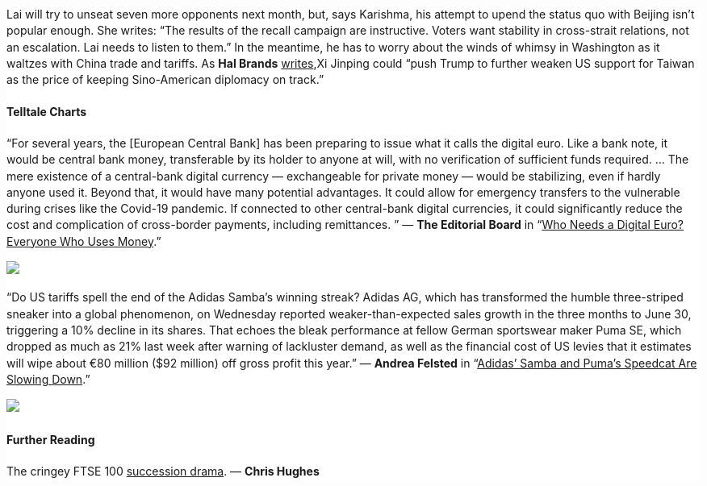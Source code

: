 Lai will try to unseat seven more opponents next month, but, says Karishma, his attempt to upend the status quo with Beijing isn’t popular enough. She writes: “The results of the recall campaign are instructive. Voters want stability in cross-strait relations, not an escalation. Lai needs to listen to them.” In the meantime, he has to worry about the winds of whimsy in Washington as it waltzes with China trade and tariffs. As **Hal Brands** [writes](https://links.message.bloomberg.com/s/c/fX_-JKE0vRcnaC3QbQ7H0GKTw_OYHg9Wsd34RIpaAqADsa2OpqdBHHGxecqCJsVKIoeasqrHDwiHizPjN5IAAfVQvf9qzXASZ13S_IjmedGI_6_0duCxqZX3moDCSbV4wvdh5hrd2nNlHC2-TPecRiTwF3PuNInWoSQHypGPSRPMX-BlR9-LUlKuOXLxMmscxiPjbdLPs3jUwfBCTpzhdm1NRg5o-2-c2sFZH614hETXp1LWWWc4d72HO47_MokVECNASnppylX1EKauN9zuyOqUOlnaqA8ItKqZ5jcvyQb29IWrXodLwyWxp5C30xTAUjanCeqiivxuUNGHuLYUiScNJZ8-xckjW5aqvHIKHFo9oNhV13bvITfXdpw/ikZTMZBAd9vsF-bf1eyzrUHb7RtoUX-Y/11),Xi Jinping could “push Trump to further weaken US support for Taiwan as the price of keeping Sino-American diplomacy on track.”

#### Telltale Charts

“For several years, the [European Central Bank] has been preparing to issue what it calls the digital euro. Like a bank note, it would be central bank money, transferable by its holder to anyone at will, with no verification of sufficient funds required. … The mere existence of a central-bank digital currency — exchangeable for private money — would be stabilizing, even if hardly anyone used it. Beyond that, it would have many potential advantages. It could allow for emergency transfers to the vulnerable during crises like the Covid-19 pandemic. If connected to other central-bank digital currencies, it could significantly reduce the cost and complication of cross-border payments, including remittances. ” — **The Editorial Board** in “[Who Needs a Digital Euro? Everyone Who Uses Money](https://links.message.bloomberg.com/s/c/rSvrlzVXrF16HYrGBT-tpPtNyJN6VWYNo_OtQE_DQS-TOpSwIVw6UwPmJpjLxOVgKTZTu-y_YYO4H5eHALzg2EGRIMdnnk_-E3mqLtubjvOXMhR45y-FvYY966plHKgHXDKBqbBPG54378G72TYdtOxlCnIi3uu6Us0rVCvthhUIGDBICT6x68e3utebdPBRFWjYDJk-s2zK-YCB6m8JILBEQpsGBvteZWr3QzQ2ptYak78N9iObM9Xs3MW15-qpTXGrq-ZyDof1ISVNNUj7dndeCO9q6qpRov_hOszwDyBxWrbJTUNVUDundxoMQMq8Fhu2nxNuzwNW_dXDHnTqGM36ZuJT8SuyEHLSuMqHBv7pMqJVpyoMgLN4pjI/ZFLl2hm51c32St4O9slzKvOCyCnLzvVO/11).”

 ![](https://assets.bwbx.io/images/users/iqjWHBFdfxIU/iMeRQIIcxPIU/v3/pidjEfPlU1QWZop3vfGKsrX.ke8XuWirGYh1PKgEw44kE/-1x-1.png) 

“Do US tariffs spell the end of the Adidas Samba’s winning streak? Adidas AG, which has transformed the humble three-striped sneaker into a global phenomenon, on Wednesday reported weaker-than-expected sales growth in the three months to June 30, triggering a 10% decline in its shares. That echoes the bleak performance at fellow German sportswear maker Puma SE, which dropped as much as 21% last week after warning of lackluster demand, as well as the financial cost of US levies that it estimates will wipe about €80 million ($92 million) off gross profit this year.” — **Andrea Felsted** in “[Adidas’ Samba and Puma’s Speedcat Are Slowing Down](https://links.message.bloomberg.com/s/c/aAhXPxPkzE-OrY87ZkSoQBYpWm7AK1-OTEjQodnEKMvKFZH_Zdhh7O1gXPdbeXcyUKq0duXsAIY1o3pEDSDxW37KVrXiLiRrUX0gIQ3iPVnRQsi7R7GjxMSNanQcHv14Rn44QQUeBpC6r43eHPq7QYqxC8w_gOW3ajNUhDujqMcJGFepdpvh_a5Bb2QGehTxLbod9r_gBAhMTkVEWJ-RUHddF4102IEPMoLF6atCKxEVQ55ih9UlzrQ4_VYu-MGdN6FWNMA09k4UIudxOgWzYN2rAg3fwuHk_5ZGwRWa7f6F2YajPHA-bWyg8ZEc-ddSmLtAQxdymvmGUUYFSkI9vROI8CcBQYdgNIxjQ5VGE-tB4AE7nhnb4JjAYXs/zEYHSYOJUaJlVOOJmQKutvrTZLOZIKmK/11).”

 ![](https://assets.bwbx.io/images/users/iqjWHBFdfxIU/ihb1MQypalUw/v3/pidjEfPlU1QWZop3vfGKsrX.ke8XuWirGYh1PKgEw44kE/-1x-1.png) 

#### Further Reading

The cringey FTSE 100 [succession drama](https://links.message.bloomberg.com/s/c/ItXn72yLBG22WrYKk2KxkwruwjMr7YubOmM5XFbhT_8C75rSefVqxQAAjWQLje2ZTUNXGIj0pq7cCt5z0UJH_QdIr6hdE78L21kslOBOw8yt3-NO6_MEV4Hd74Y6Piowd8ph_rmDiKaMPJ1gbRFOF3mPfV4AFeRcQ63hWnWX1sZIbWAb-GismeQTYibqioT6I6lwQVUSo6FHSYt2FtLsd6uHtyoEUGJfwjLjK1d7VoKLHuQSeaev5TY4hmYE74RjyBRo2BWGMBvHvrrFCvBXlZF7G3dMkCCJuJ2Vf528Z_jtQwJcxrHEXNbRuE-DKcOrv64vAi5DAh0wHd-zZZc1f45OZT7yiD7Y5WKgnHFzp5WRlpVWPSxbBisST2M/WaqBF2o7J6OOx3ohWvoW8orhLYNCXgFB/11). — **Chris Hughes**
